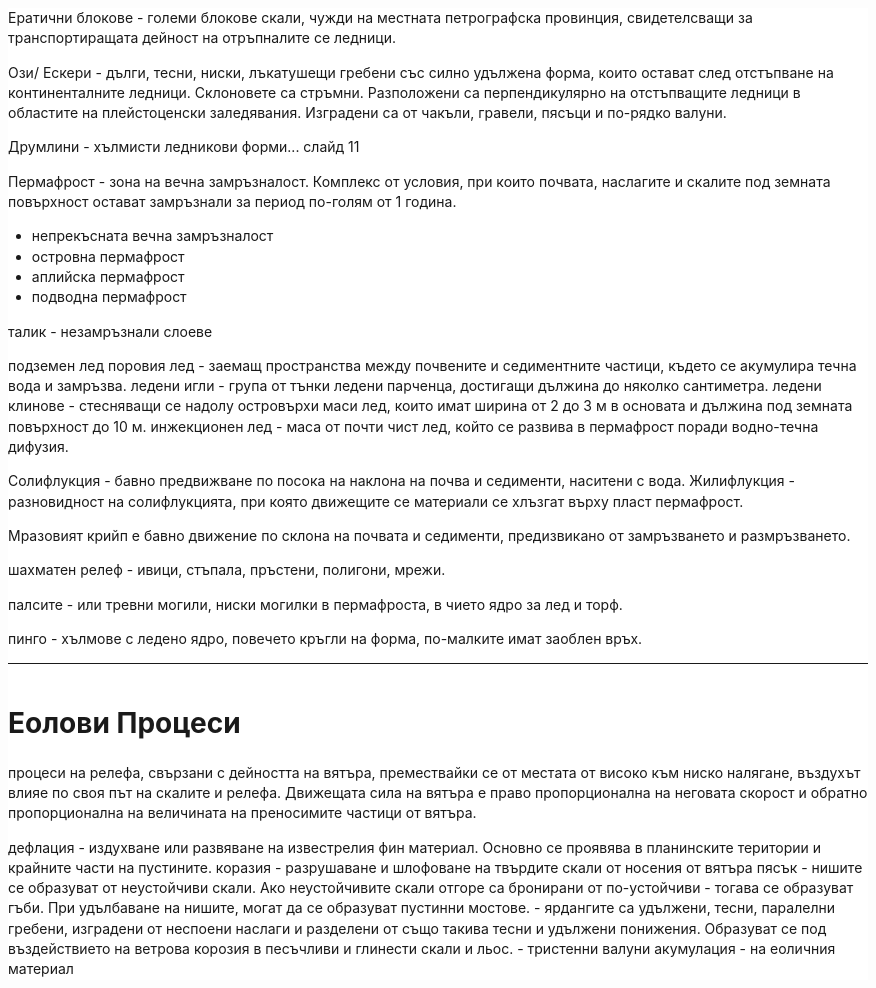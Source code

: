 Ератични блокове - големи блокове скали, чужди на местната петрографска провинция, свидетелсващи за транспортиращата дейност на отръпналите се ледници.

Ози/ Ескери - дълги, тесни, ниски, лъкатушещи гребени със силно удължена форма, които остават след отстъпване на континенталните ледници. Склоновете са стръмни. Разположени са перпендикулярно на отстъпващите ледници в областите на плейстоценски заледявания. Изградени са от чакъли, гравели, пясъци и по-рядко валуни. 

Друмлини - хълмисти ледникови форми... слайд 11 

Пермафрост - зона на вечна замръзналост. Комплекс от условия, при които почвата, наслагите и скалите под земната повърхност остават замръзнали за период по-голям от 1 година.
- непрекъсната вечна замръзналост 
- островна пермафрост 
- аплийска пермафрост
- подводна пермафрост

талик - незамръзнали слоеве

подземен лед 
поровия лед - заемащ пространства между почвените и седиментните частици, където се акумулира течна вода и замръзва. 
ледени игли - група от тънки ледени парченца, достигащи дължина до няколко сантиметра. 
ледени клинове - стесняващи се надолу островърхи маси лед, които имат ширина от 2 до 3 м в основата и дължина под земната повърхност до 10 м.
инжекционен лед - маса от почти чист лед, който се развива в пермафрост поради водно-течна дифузия. 

Солифлукция - бавно предвижване по посока на наклона на почва и седименти, наситени с вода. 
Жилифлукция - разновидност на солифлукцията, при която движещите се материали се хлъзгат върху пласт пермафрост.

Мразовият крийп е бавно движение по склона на почвата и седименти, предизвикано от замръзването и размръзването. 

шахматен релеф - ивици, стъпала, пръстени, полигони, мрежи.

палсите - или тревни могили, ниски могилки в пермафроста, в чието ядро за лед и торф. 

пинго - хълмове с ледено ядро, повечето кръгли на форма, по-малките имат заоблен връх. 

__________________________________________________________________________
# Еолови Процеси

процеси на релефа, свързани с дейността на вятъра, премествайки се от местата от високо към ниско налягане, въздухът влияе по своя път на скалите и релефа.
Движещата сила на вятъра е право пропорционална на неговата скорост и обратно пропорционална на величината на преносимите частици от вятъра.

дефлация - издухване или развяване на известрелия фин материал. Основно се проявява в планинските територии и крайните части на пустините. 
коразия - разрушаване и шлофоване на твърдите скали от носения от вятъра пясък
	- нишите се образуват от неустойчиви скали. Ако неустойчивите скали отгоре са бронирани от по-устойчиви - тогава се образуват гъби. При удълбаване на нишите, могат да се образуват пустинни мостове. 
	- ярдангите са удължени, тесни, паралелни гребени, изградени от неспоени наслаги и разделени от също такива тесни и удължени понижения. Образуват се под въздействието на ветрова корозия в песъчливи и глинести скали и льос.
	- тристенни валуни 
акумулация - на еоличния материал
